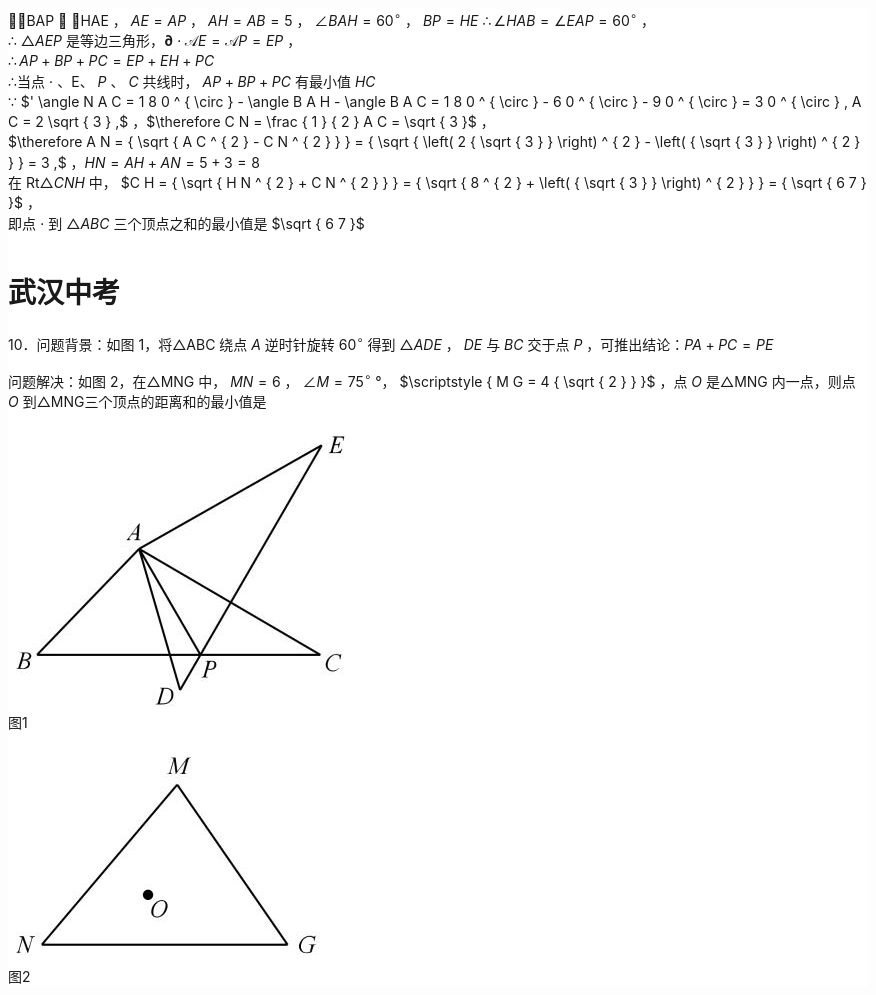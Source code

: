 ∴BAP  HAE ， $A E = A P$ ， $A H = A B = 5$ ， $\angle B A H = 6 0 ^ { \circ }$ ， $B P = H E$ $\therefore \angle H A B = \angle E A P = 6 0 ^ { \circ }$ ，  
∴ $\triangle A E P$ 是等边三角形，$\mathbf { \partial } \cdot { \mathcal { A } } E = { \mathcal { A } } P = E P$ ，  
$\therefore A P + B P + P C = E P + E H + P C$   
∴当点 $\cdot$ 、E、 $P$ 、 $C$ 共线时， $A P + B P + P C$ 有最小值 $H C$   
∵ $' \angle N A C = 1 8 0 ^ { \circ } - \angle B A H - \angle B A C = 1 8 0 ^ { \circ } - 6 0 ^ { \circ } - 9 0 ^ { \circ } = 3 0 ^ { \circ } , A C = 2 \sqrt { 3 } ,$ ，$\therefore C N = \frac { 1 } { 2 } A C = \sqrt { 3 }$ ，  
$\therefore A N = { \sqrt { A C ^ { 2 } - C N ^ { 2 } } } = { \sqrt { \left( 2 { \sqrt { 3 } } \right) ^ { 2 } - \left( { \sqrt { 3 } } \right) ^ { 2 } } } = 3 ,$ ，$H N = A H + A N = 5 + 3 = 8$   
在 $\mathrm { R t } \triangle C N H$ 中， $C H = { \sqrt { H N ^ { 2 } + C N ^ { 2 } } } = { \sqrt { 8 ^ { 2 } + \left( { \sqrt { 3 } } \right) ^ { 2 } } } = { \sqrt { 6 7 } }$ ，  
即点 $\cdot$ 到 ${ \triangle A B C }$ 三个顶点之和的最小值是 $\sqrt { 6 7 }$

# 武汉中考

10．问题背景：如图 1，将△ABC 绕点 $A$ 逆时针旋转 $6 0 ^ { \circ }$ 得到 $\triangle A D E$ ， $D E$ 与 $B C$ 交于点 $P$ ，可推出结论：$P A { + } P C { = } P E$

问题解决：如图 2，在△MNG 中， $M N { = } 6$ ， $\angle M = 7 5 ^ { \circ }$ °， $\scriptstyle { M G = 4 { \sqrt { 2 } } }$ ，点 $O$ 是△MNG 内一点，则点 $O$ 到△MNG三个顶点的距离和的最小值是

![](images/01d2ee2713a38362665fa9a054598be99ca8919dbb9219e9724dc2509c13693c.jpg)  
图1

![](images/4ecaaa607c5bf491a4d1d4939c81a3f0e84384a9956486efc07b8ba0d0b3aa66.jpg)  
图2
